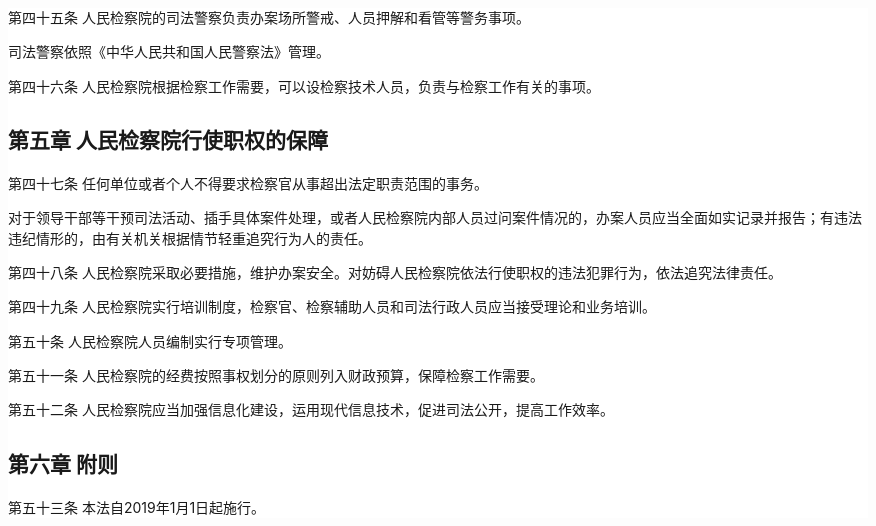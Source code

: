 第四十五条 人民检察院的司法警察负责办案场所警戒、人员押解和看管等警务事项。

司法警察依照《中华人民共和国人民警察法》管理。

第四十六条 人民检察院根据检察工作需要，可以设检察技术人员，负责与检察工作有关的事项。

## 第五章 人民检察院行使职权的保障

第四十七条 任何单位或者个人不得要求检察官从事超出法定职责范围的事务。

对于领导干部等干预司法活动、插手具体案件处理，或者人民检察院内部人员过问案件情况的，办案人员应当全面如实记录并报告；有违法违纪情形的，由有关机关根据情节轻重追究行为人的责任。

第四十八条 人民检察院采取必要措施，维护办案安全。对妨碍人民检察院依法行使职权的违法犯罪行为，依法追究法律责任。

第四十九条 人民检察院实行培训制度，检察官、检察辅助人员和司法行政人员应当接受理论和业务培训。

第五十条 人民检察院人员编制实行专项管理。

第五十一条 人民检察院的经费按照事权划分的原则列入财政预算，保障检察工作需要。

第五十二条 人民检察院应当加强信息化建设，运用现代信息技术，促进司法公开，提高工作效率。

## 第六章 附则

第五十三条 本法自2019年1月1日起施行。